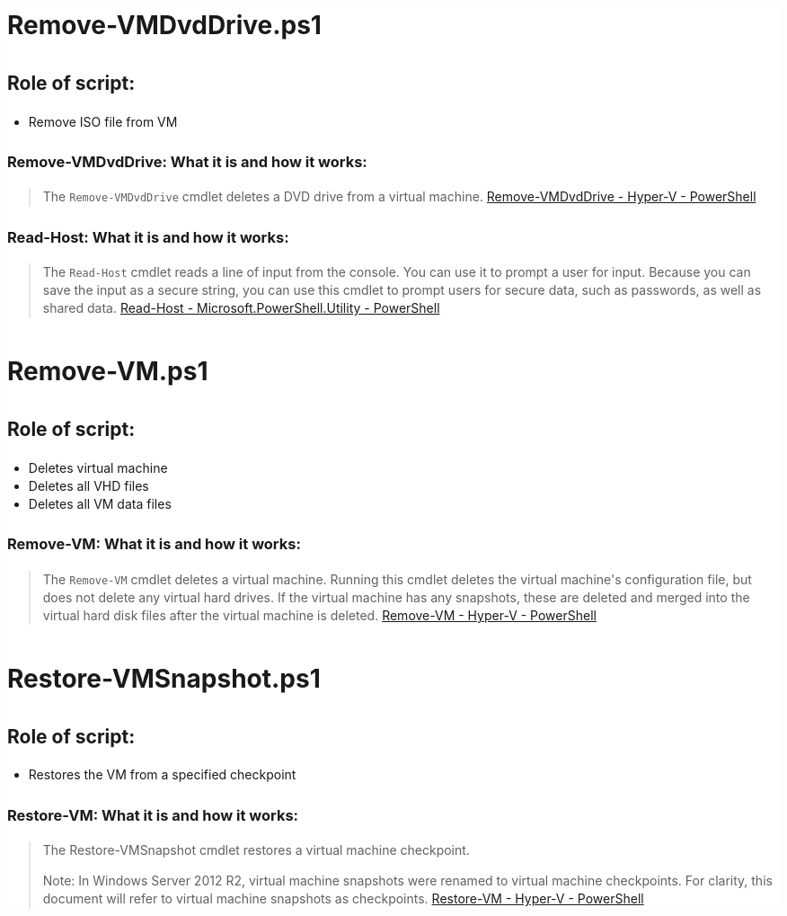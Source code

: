 # Remove-VMDvdDrive.ps1
## Role of script: 
- Remove ISO file from VM

### Remove-VMDvdDrive: What it is and how it works:
> The `Remove-VMDvdDrive` cmdlet deletes a DVD drive from a virtual machine. [Remove-VMDvdDrive - Hyper-V - PowerShell](https://docs.microsoft.com/en-us/powershell/module/hyper-v/Remove-VMDvdDrive?view=win10-ps)

### Read-Host: What it is and how it works:
> The `Read-Host` cmdlet reads a line of input from the console. You can use it to prompt a user for input. Because you can save the input as a secure string, you can use this cmdlet to prompt users for secure data, such as passwords, as well as shared data. [Read-Host - Microsoft.PowerShell.Utility - PowerShell](https://docs.microsoft.com/en-us/powershell/module/Microsoft.PowerShell.Utility/Read-Host?view=powershell-7)

# Remove-VM.ps1
## Role of script:
- Deletes virtual machine
- Deletes all VHD files
- Deletes all VM data files

### Remove-VM: What it is and how it works:
> The `Remove-VM` cmdlet deletes a virtual machine. Running this cmdlet deletes the virtual machine's configuration file, but does not delete any virtual hard drives. If the virtual machine has any snapshots, these are deleted and merged into the virtual hard disk files after the virtual machine is deleted. [Remove-VM - Hyper-V - PowerShell](https://docs.microsoft.com/en-us/powershell/module/hyper-v/remove-vm?view=win10-ps)

# Restore-VMSnapshot.ps1
## Role of script:
- Restores the VM from a specified checkpoint

### Restore-VM: What it is and how it works:
> The Restore-VMSnapshot cmdlet restores a virtual machine checkpoint.
>
> Note: In Windows Server 2012 R2, virtual machine snapshots were renamed to virtual machine checkpoints. For clarity, this document will refer to virtual machine snapshots as checkpoints. [Restore-VM - Hyper-V - PowerShell](https://docs.microsoft.com/en-us/powershell/module/hyper-v/restore-vmsnapshot?view=win10-ps)
